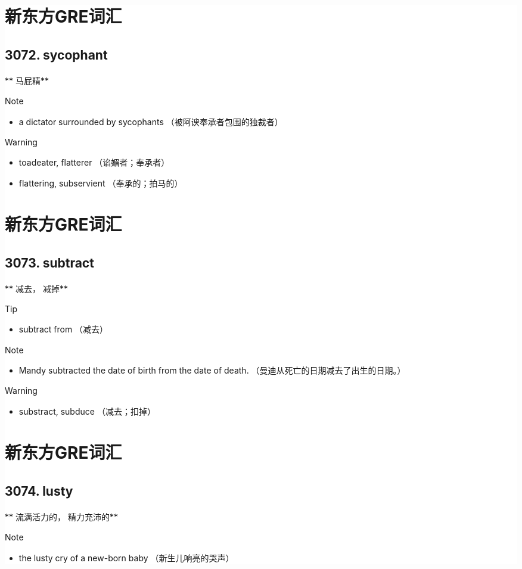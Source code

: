 # 新东方GRE词汇

## 3072. sycophant

** 马屁精**

> [!NOTE]
>
> - a dictator surrounded by sycophants （被阿谀奉承者包围的独裁者）
>

> [!WARNING]
>
> - toadeater, flatterer （谄媚者；奉承者）
>
> - flattering, subservient （奉承的；拍马的）
>

# 新东方GRE词汇

## 3073. subtract

** 减去， 减掉**

> [!TIP]
>
> - subtract from （减去）
>

> [!NOTE]
>
> - Mandy subtracted the date of birth from the date of death. （曼迪从死亡的日期减去了出生的日期。）
>

> [!WARNING]
>
> - substract, subduce （减去；扣掉）
>

# 新东方GRE词汇

## 3074. lusty

** 流满活力的， 精力充沛的**

> [!NOTE]
>
> - the lusty cry of a new-born baby （新生儿响亮的哭声）
>
